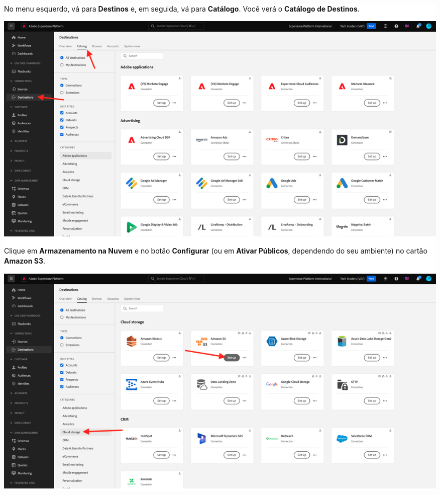 No menu esquerdo, vá para **Destinos** e, em seguida, vá para **Catálogo**. Você verá o **Catálogo de Destinos**.

![RTCDP](./images/rtcdpmenudest1.png)

Clique em **Armazenamento na Nuvem** e no botão **Configurar** (ou em **Ativar Públicos**, dependendo do seu ambiente) no cartão **Amazon S3**.

![RTCDP](./images/rtcdp2.png)
